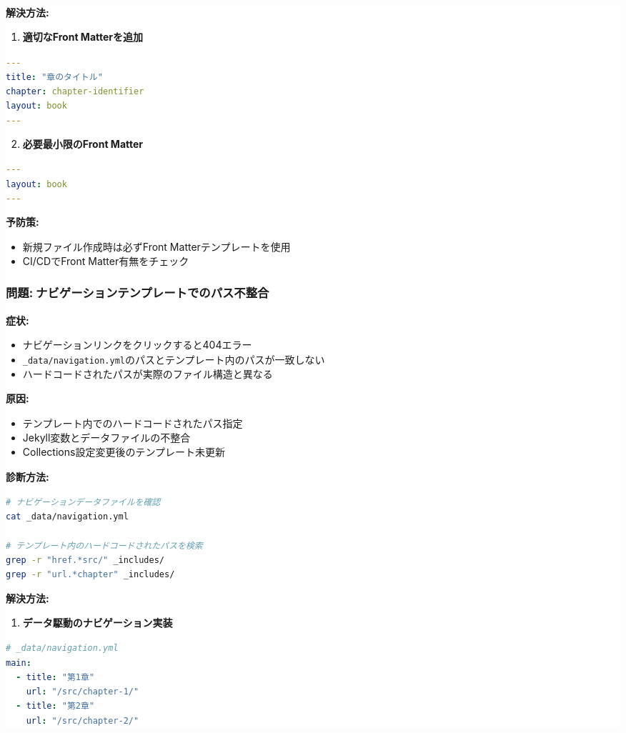 **解決方法:**

1. **適切なFront Matterを追加**
```yaml
---
title: "章のタイトル"
chapter: chapter-identifier
layout: book
---
```

2. **必要最小限のFront Matter**
```yaml
---
layout: book
---
```

**予防策:**
- 新規ファイル作成時は必ずFront Matterテンプレートを使用
- CI/CDでFront Matter有無をチェック

### 問題: ナビゲーションテンプレートでのパス不整合

**症状:**
- ナビゲーションリンクをクリックすると404エラー
- `_data/navigation.yml`のパスとテンプレート内のパスが一致しない
- ハードコードされたパスが実際のファイル構造と異なる

**原因:**
- テンプレート内でのハードコードされたパス指定
- Jekyll変数とデータファイルの不整合
- Collections設定変更後のテンプレート未更新

**診断方法:**
```bash
# ナビゲーションデータファイルを確認
cat _data/navigation.yml

# テンプレート内のハードコードされたパスを検索
grep -r "href.*src/" _includes/
grep -r "url.*chapter" _includes/
```

**解決方法:**

1. **データ駆動のナビゲーション実装**
```yaml
# _data/navigation.yml
main:
  - title: "第1章"
    url: "/src/chapter-1/"
  - title: "第2章" 
    url: "/src/chapter-2/"
```
